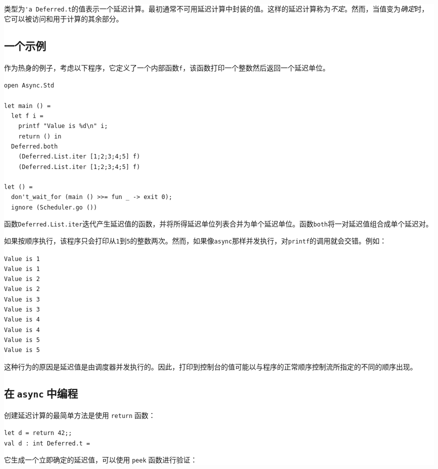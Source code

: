 类型为`'a Deferred.t`的值表示一个延迟计算。最初通常不可用延迟计算中封装的值。这样的延迟计算称为*不定*。然而，当值变为*确定*时，它可以被访问和用于计算的其余部分。

## 一个示例

作为热身的例子，考虑以下程序，它定义了一个内部函数`f`，该函数打印一个整数然后返回一个延迟单位。

```
open Async.Std

let main () = 
  let f i = 
    printf "Value is %d\n" i;
    return () in 
  Deferred.both 
    (Deferred.List.iter [1;2;3;4;5] f)
    (Deferred.List.iter [1;2;3;4;5] f)

let () = 
  don't_wait_for (main () >>= fun _ -> exit 0);    
  ignore (Scheduler.go ())

```

函数`Deferred.List.iter`迭代产生延迟值的函数，并将所得延迟单位列表合并为单个延迟单位。函数`both`将一对延迟值组合成单个延迟对。

如果按顺序执行，该程序只会打印从`1`到`5`的整数两次。然而，如果像`async`那样并发执行，对`printf`的调用就会交错。例如：

```
Value is 1
Value is 1
Value is 2
Value is 2
Value is 3
Value is 3
Value is 4
Value is 4
Value is 5
Value is 5

```

这种行为的原因是延迟值是由调度器并发执行的。因此，打印到控制台的值可能以与程序的正常顺序控制流所指定的不同的顺序出现。

## 在 `async` 中编程

创建延迟计算的最简单方法是使用 `return` 函数：

```
let d = return 42;;
val d : int Deferred.t = 

```

它生成一个立即确定的延迟值，可以使用 `peek` 函数进行验证：
